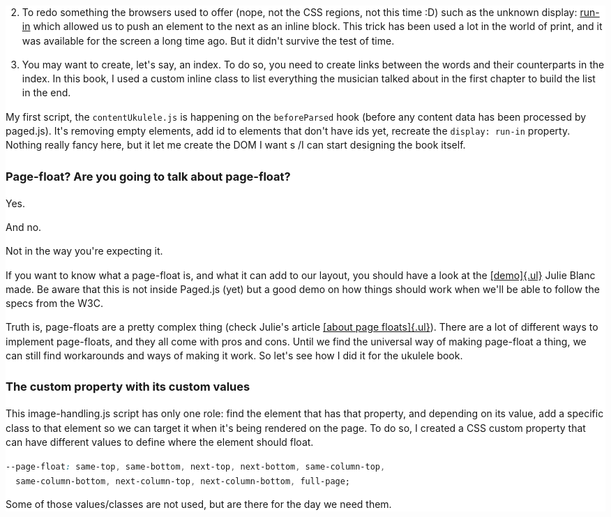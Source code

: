 2.  To redo something the browsers used to offer (nope, not the CSS
    regions, not this time :D) such as the unknown display:
    [run-in](https://css-tricks.com/run-in/) which allowed us to
    push an element to the next as an inline block. This trick has been
    used a lot in the world of print, and it was available for the
    screen a long time ago. But it didn't survive the test of time.

3.  You may want to create, let's say, an index. To do so, you need to
    create links between the words and their counterparts in the index.
    In this book, I used a custom inline class to list everything the
    musician talked about in the first chapter to build the list in the
    end.

My first script, the `contentUkulele.js` is happening on the `beforeParsed`
hook (before any content data has been processed by paged.js). It's
removing empty elements, add id to elements that don't have ids yet,
recreate the `display: run-in` property. Nothing really fancy here, but it
let me create the DOM I want s /I can start designing the book itself.

### Page-float? Are you going to talk about page-float?

Yes.

And no.

Not in the way you're expecting it.

If you want to know what a page-float is, and what it can add to our
layout, you should have a look at the
[[demo]{.ul}](http://demos.pagedmedia.org/page-floats/) Julie Blanc
made. Be aware that this is not inside Paged.js (yet) but a good demo on
how things should work when we'll be able to follow the specs from the
W3C.

Truth is, page-floats are a pretty complex thing (check Julie's article
[[about page floats]{.ul}](https://www.pagedjs.org/page-floats/)). There
are a lot of different ways to implement page-floats, and they all come
with pros and cons. Until we find the universal way of making page-float
a thing, we can still find workarounds and ways of making it work. So
let's see how I did it for the ukulele book.

### The custom property with its custom values

This image-handling.js script has only one role: find the element that
has that property, and depending on its value, add a specific class to
that element so we can target it when it's being rendered on the page.
To do so, I created a CSS custom property that can have different values
to define where the element should float.

```css
--page-float: same-top, same-bottom, next-top, next-bottom, same-column-top,
  same-column-bottom, next-column-top, next-column-bottom, full-page;
```

Some of those values/classes are not used, but are there for the day we
need them.

